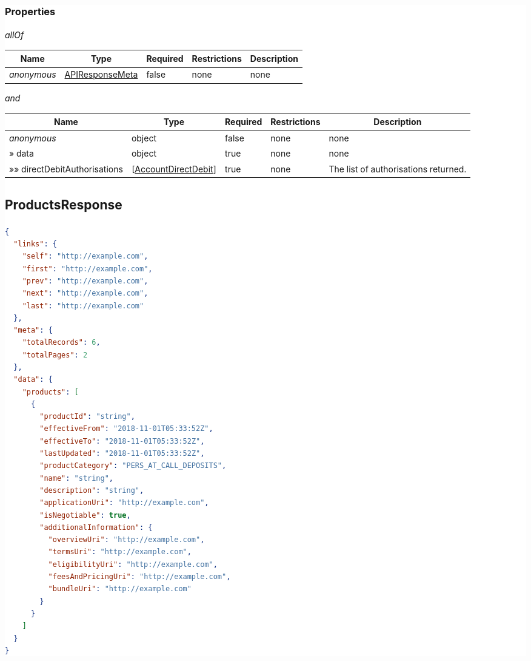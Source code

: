 ```json

```

### Properties

*allOf*

|Name|Type|Required|Restrictions|Description|
|---|---|---|---|---|
|*anonymous*|[APIResponseMeta](#schemaapiresponsemeta)|false|none|none|

*and*

|Name|Type|Required|Restrictions|Description|
|---|---|---|---|---|
|*anonymous*|object|false|none|none|
|» data|object|true|none|none|
|»» directDebitAuthorisations|[[AccountDirectDebit](#schemaaccountdirectdebit)]|true|none|The list of authorisations returned.|

<h2 id="tocSproductsresponse">ProductsResponse</h2>

<a id="schemaproductsresponse"></a>

```json
{
  "links": {
    "self": "http://example.com",
    "first": "http://example.com",
    "prev": "http://example.com",
    "next": "http://example.com",
    "last": "http://example.com"
  },
  "meta": {
    "totalRecords": 6,
    "totalPages": 2
  },
  "data": {
    "products": [
      {
        "productId": "string",
        "effectiveFrom": "2018-11-01T05:33:52Z",
        "effectiveTo": "2018-11-01T05:33:52Z",
        "lastUpdated": "2018-11-01T05:33:52Z",
        "productCategory": "PERS_AT_CALL_DEPOSITS",
        "name": "string",
        "description": "string",
        "applicationUri": "http://example.com",
        "isNegotiable": true,
        "additionalInformation": {
          "overviewUri": "http://example.com",
          "termsUri": "http://example.com",
          "eligibilityUri": "http://example.com",
          "feesAndPricingUri": "http://example.com",
          "bundleUri": "http://example.com"
        }
      }
    ]
  }
}

```
